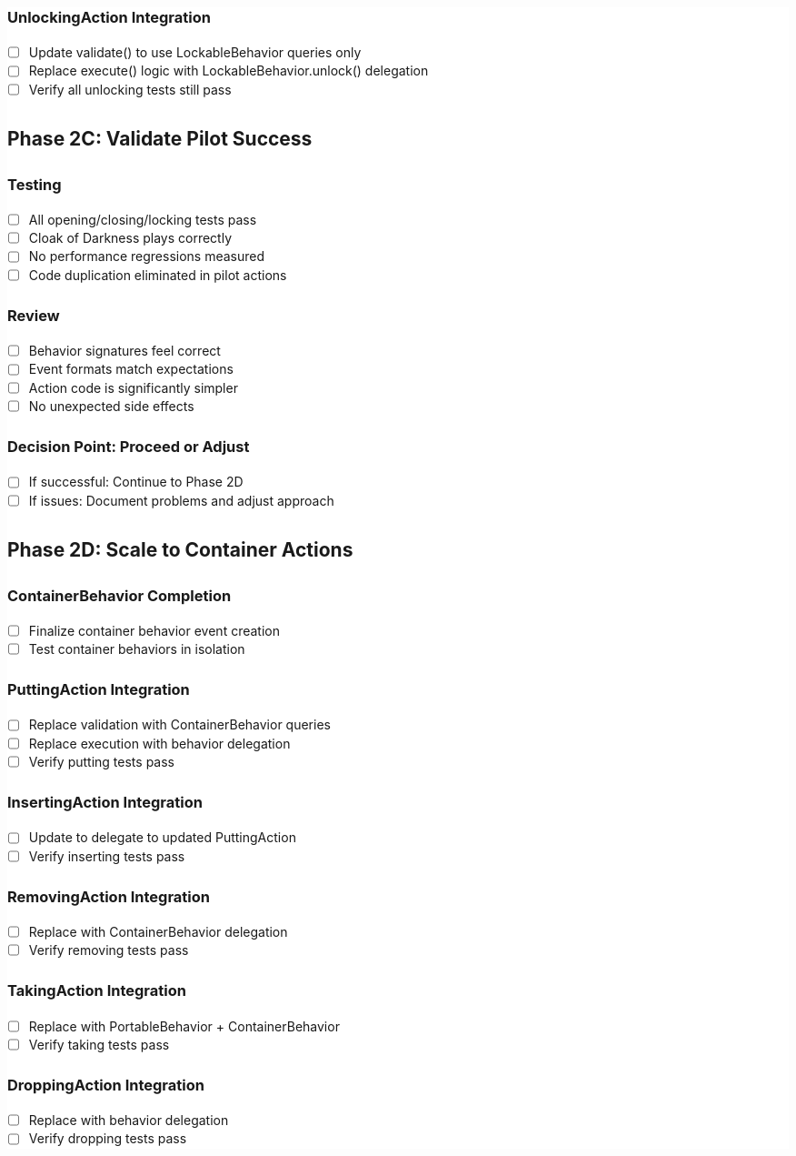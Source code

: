 ### UnlockingAction Integration
- [ ] Update validate() to use LockableBehavior queries only
- [ ] Replace execute() logic with LockableBehavior.unlock() delegation
- [ ] Verify all unlocking tests still pass

## Phase 2C: Validate Pilot Success

### Testing
- [ ] All opening/closing/locking tests pass
- [ ] Cloak of Darkness plays correctly
- [ ] No performance regressions measured
- [ ] Code duplication eliminated in pilot actions

### Review
- [ ] Behavior signatures feel correct
- [ ] Event formats match expectations
- [ ] Action code is significantly simpler
- [ ] No unexpected side effects

### Decision Point: Proceed or Adjust
- [ ] If successful: Continue to Phase 2D
- [ ] If issues: Document problems and adjust approach

## Phase 2D: Scale to Container Actions

### ContainerBehavior Completion
- [ ] Finalize container behavior event creation
- [ ] Test container behaviors in isolation

### PuttingAction Integration
- [ ] Replace validation with ContainerBehavior queries
- [ ] Replace execution with behavior delegation
- [ ] Verify putting tests pass

### InsertingAction Integration
- [ ] Update to delegate to updated PuttingAction
- [ ] Verify inserting tests pass

### RemovingAction Integration
- [ ] Replace with ContainerBehavior delegation
- [ ] Verify removing tests pass

### TakingAction Integration
- [ ] Replace with PortableBehavior + ContainerBehavior
- [ ] Verify taking tests pass

### DroppingAction Integration
- [ ] Replace with behavior delegation
- [ ] Verify dropping tests pass
